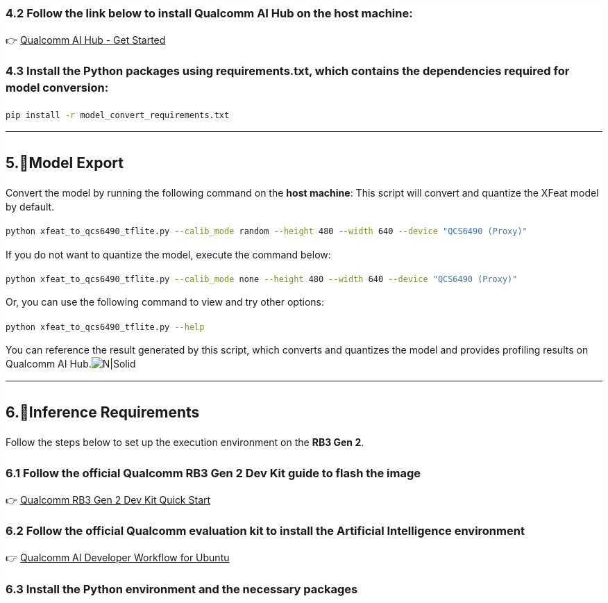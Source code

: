 ### 4.2 Follow the link below to install Qualcomm AI Hub on the host machine:
👉 [Qualcomm AI Hub - Get Started](https://aihub.qualcomm.com/get-started)

### 4.3 Install the Python packages using requirements.txt, which contains the dependencies required for model conversion:

```bash
pip install -r model_convert_requirements.txt
```

---
## 5.🔀Model Export
Convert the model by running the following command on the **host machine**:
This script will convert and quantize the XFeat model by default.
```bash
python xfeat_to_qcs6490_tflite.py --calib_mode random --height 480 --width 640 --device "QCS6490 (Proxy)"
```

If you do not want to quantize the model, execute the command below:
```bash
python xfeat_to_qcs6490_tflite.py --calib_mode none --height 480 --width 640 --device "QCS6490 (Proxy)"
```

Or, you can use the following command to view and try other options:
```bash
python xfeat_to_qcs6490_tflite.py --help
```

You can reference the result generated by this script, which converts and quantizes the model and provides profiling results on Qualcomm AI Hub.![N|Solid](images/quantize_model_profile_result.png)

---
## 6.🔧Inference Requirements
Follow the steps below to set up the execution environment on the **RB3 Gen 2**.

### 6.1 Follow the official Qualcomm RB3 Gen 2 Dev Kit guide to flash the image
👉 [Qualcomm RB3 Gen 2 Dev Kit Quick Start](https://docs.qualcomm.com/bundle/publicresource/topics/80-82645-1/Integrate_and_flash_software_2.html#panel-0-V2luZG93cyBob3N0)

### 6.2 Follow the official Qualcomm evaluation kit to install the Artificial Intelligence environment
👉 [Qualcomm AI Developer Workflow for Ubuntu](https://docs.qualcomm.com/bundle/publicresource/topics/80-90441-15/sample-app-evk.html)

### 6.3 Install the Python environment and the necessary packages
